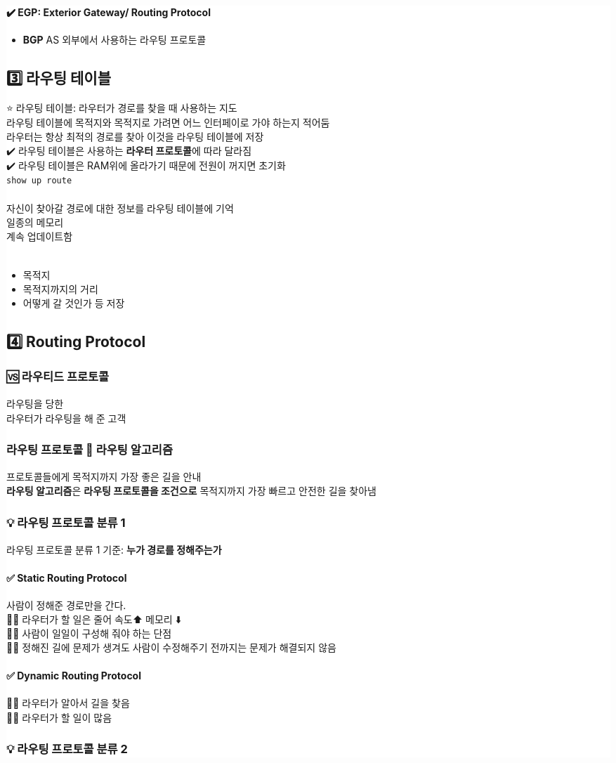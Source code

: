 #### ✔️ EGP: Exterior Gateway/ Routing Protocol

- **BGP**
  AS 외부에서 사용하는 라우팅 프로토콜 <br>

## 3️⃣ 라우팅 테이블

⭐️ 라우팅 테이블: 라우터가 경로를 찾을 때 사용하는 지도 <br>
라우팅 테이블에 목적지와 목적지로 가려면 어느 인터페이로 가야 하는지 적어둠 <br>
라우터는 항상 최적의 경로를 찾아 이것을 라우팅 테이블에 저장 <br>
✔️ 라우팅 테이블은 사용하는 **라우터 프로토콜**에 따라 달라짐 <br>
✔️ 라우팅 테이블은 RAM위에 올라가기 때문에 전원이 꺼지면 초기화 <br>
`show up route` <br>
<br>
자신이 찾아갈 경로에 대한 정보를 라우팅 테이블에 기억 <br>
일종의 메모리 <br>
계속 업데이트함 <br>
<br>

- 목적지 <br>
- 목적지까지의 거리 <br>
- 어떻게 갈 것인가 등 저장 <br>

## 4️⃣ Routing Protocol

### 🆚 라우티드 프로토콜

라우팅을 당한 <br>
라우터가 라우팅을 해 준 고객 <br>

### 라우팅 프로토콜 🟰 라우팅 알고리즘

프로토콜들에게 목적지까지 가장 좋은 길을 안내 <br>
**라우팅 알고리즘**은 **라우팅 프로토콜을 조건으로** 목적지까지 가장 빠르고 안전한 길을 찾아냄 <br>

### 💡 라우팅 프로토콜 분류 1

라우팅 프로토콜 분류 1 기준: **누가 경로를 정해주는가** <br>

#### ✅ Static Routing Protocol

사람이 정해준 경로만을 간다. <br>
👍🏻 라우터가 할 일은 줄어 속도⬆️ 메모리 ⬇️ <br>
👎🏻 사람이 일일이 구성해 줘야 하는 단점 <br>
👎🏻 정해진 길에 문제가 생겨도 사람이 수정해주기 전까지는 문제가 해결되지 않음 <br>

#### ✅ Dynamic Routing Protocol

👍🏻 라우터가 알아서 길을 찾음 <br>
👎🏻 라우터가 할 일이 많음 <br>

### 💡 라우팅 프로토콜 분류 2

